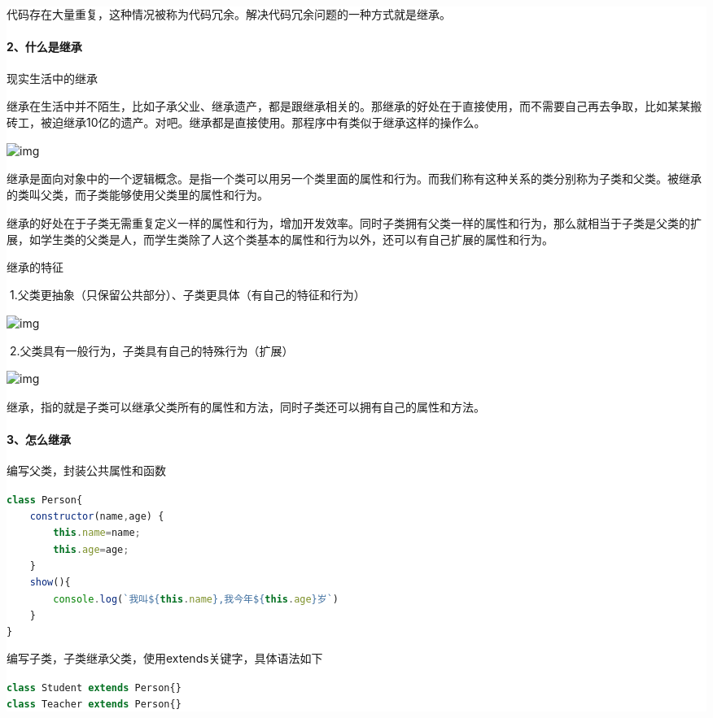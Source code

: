代码存在大量重复，这种情况被称为代码冗余。解决代码冗余问题的一种方式就是继承。

#### 2、什么是继承

现实生活中的继承

继承在生活中并不陌生，比如子承父业、继承遗产，都是跟继承相关的。那继承的好处在于直接使用，而不需要自己再去争取，比如某某搬砖工，被迫继承10亿的遗产。对吧。继承都是直接使用。那程序中有类似于继承这样的操作么。



![img](https://woniumd.oss-cn-hangzhou.aliyuncs.com/web/zhaijizhe/20210817165155.png)



继承是面向对象中的一个逻辑概念。是指一个类可以用另一个类里面的属性和行为。而我们称有这种关系的类分别称为子类和父类。被继承的类叫父类，而子类能够使用父类里的属性和行为。

继承的好处在于子类无需重复定义一样的属性和行为，增加开发效率。同时子类拥有父类一样的属性和行为，那么就相当于子类是父类的扩展，如学生类的父类是人，而学生类除了人这个类基本的属性和行为以外，还可以有自己扩展的属性和行为。

继承的特征

​	1.父类更抽象（只保留公共部分）、子类更具体（有自己的特征和行为）



![img](https://woniumd.oss-cn-hangzhou.aliyuncs.com/web/zhaijizhe/20210622103127.png)



​	2.父类具有一般行为，子类具有自己的特殊行为（扩展）



![img](https://woniumd.oss-cn-hangzhou.aliyuncs.com/web/zhaijizhe/20210622103139.png)



继承，指的就是子类可以继承父类所有的属性和方法，同时子类还可以拥有自己的属性和方法。

#### 3、怎么继承

编写父类，封装公共属性和函数

```javascript
class Person{
    constructor(name,age) {
        this.name=name;
        this.age=age;
    }
    show(){
        console.log(`我叫${this.name},我今年${this.age}岁`)
    }
}
```

编写子类，子类继承父类，使用extends关键字，具体语法如下

```javascript
class Student extends Person{}
class Teacher extends Person{}
```
